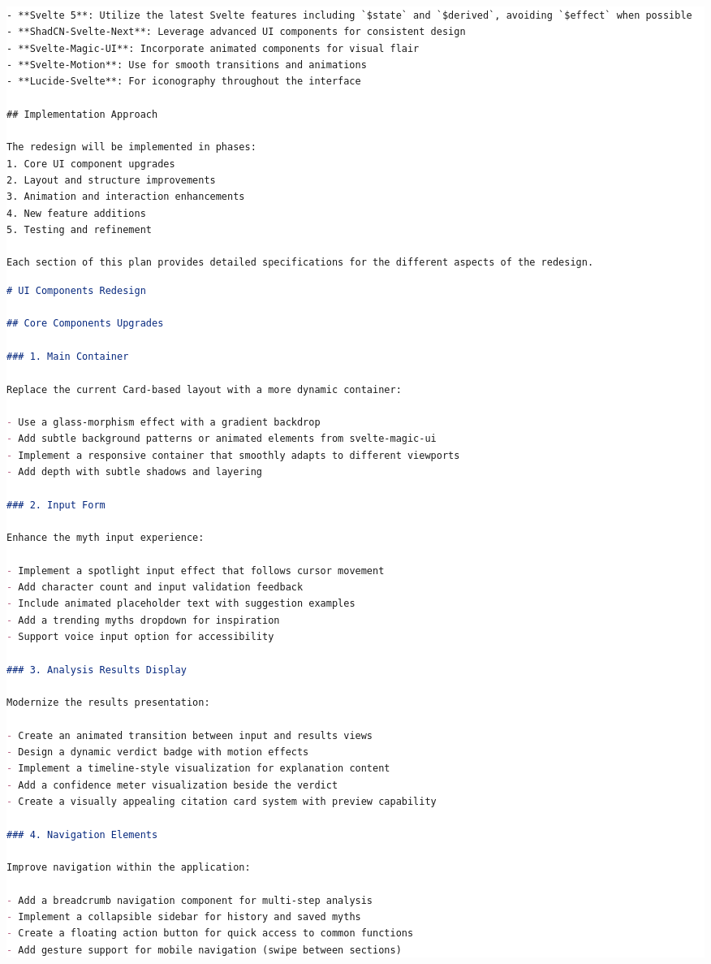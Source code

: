 ```
- **Svelte 5**: Utilize the latest Svelte features including `$state` and `$derived`, avoiding `$effect` when possible
- **ShadCN-Svelte-Next**: Leverage advanced UI components for consistent design
- **Svelte-Magic-UI**: Incorporate animated components for visual flair
- **Svelte-Motion**: Use for smooth transitions and animations
- **Lucide-Svelte**: For iconography throughout the interface

## Implementation Approach

The redesign will be implemented in phases:
1. Core UI component upgrades
2. Layout and structure improvements
3. Animation and interaction enhancements
4. New feature additions
5. Testing and refinement

Each section of this plan provides detailed specifications for the different aspects of the redesign.
```


```Markdown src/lib/plan/app/ui-components.md
# UI Components Redesign

## Core Components Upgrades

### 1. Main Container

Replace the current Card-based layout with a more dynamic container:

- Use a glass-morphism effect with a gradient backdrop
- Add subtle background patterns or animated elements from svelte-magic-ui
- Implement a responsive container that smoothly adapts to different viewports
- Add depth with subtle shadows and layering

### 2. Input Form

Enhance the myth input experience:

- Implement a spotlight input effect that follows cursor movement
- Add character count and input validation feedback
- Include animated placeholder text with suggestion examples
- Add a trending myths dropdown for inspiration
- Support voice input option for accessibility

### 3. Analysis Results Display

Modernize the results presentation:

- Create an animated transition between input and results views
- Design a dynamic verdict badge with motion effects
- Implement a timeline-style visualization for explanation content
- Add a confidence meter visualization beside the verdict
- Create a visually appealing citation card system with preview capability

### 4. Navigation Elements

Improve navigation within the application:

- Add a breadcrumb navigation component for multi-step analysis
- Implement a collapsible sidebar for history and saved myths
- Create a floating action button for quick access to common functions
- Add gesture support for mobile navigation (swipe between sections)

```